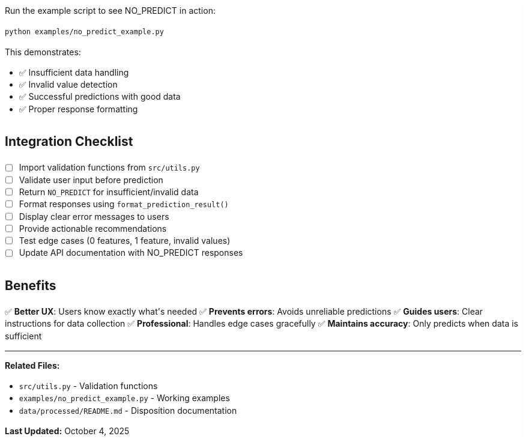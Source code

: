 Run the example script to see NO_PREDICT in action:

```bash
python examples/no_predict_example.py
```

This demonstrates:
- ✅ Insufficient data handling
- ✅ Invalid value detection
- ✅ Successful predictions with good data
- ✅ Proper response formatting

## Integration Checklist

- [ ] Import validation functions from `src/utils.py`
- [ ] Validate user input before prediction
- [ ] Return `NO_PREDICT` for insufficient/invalid data
- [ ] Format responses using `format_prediction_result()`
- [ ] Display clear error messages to users
- [ ] Provide actionable recommendations
- [ ] Test edge cases (0 features, 1 feature, invalid values)
- [ ] Update API documentation with NO_PREDICT responses

## Benefits

✅ **Better UX**: Users know exactly what's needed
✅ **Prevents errors**: Avoids unreliable predictions
✅ **Guides users**: Clear instructions for data collection
✅ **Professional**: Handles edge cases gracefully
✅ **Maintains accuracy**: Only predicts when data is sufficient

---

**Related Files:**
- `src/utils.py` - Validation functions
- `examples/no_predict_example.py` - Working examples
- `data/processed/README.md` - Disposition documentation

**Last Updated:** October 4, 2025
